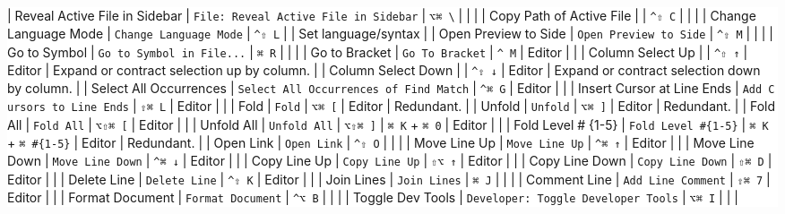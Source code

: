 | Reveal Active File in Sidebar | `File: Reveal Active File in Sidebar`  | `⌥⌘ \`                   |          |                                                                                                                         |
| Copy Path of Active File      |                                        | `^⇧ C`                   |          |                                                                                                                         |
| Change Language Mode          | `Change Language Mode`                 | `^⇧ L`                   |          | Set language/syntax                                                                                                     |
| Open Preview to Side          | `Open Preview to Side`                 | `^⇧ M`                   |          |                                                                                                                         |
| Go to Symbol                  | `Go to Symbol in File...`              | `⌘ R`                    |          |                                                                                                                         |
| Go to Bracket                 | `Go To Bracket`                        | `^ M`                    | Editor   |                                                                                                                         |
| Column Select Up              |                                        | `^⇧ ↑`                   | Editor   | Expand or contract selection up by column.                                                                              |
| Column Select Down            |                                        | `^⇧ ↓`                   | Editor   | Expand or contract selection down by column.                                                                            |
| Select All Occurrences        | `Select All Occurrences of Find Match` | `^⌘ G`                   | Editor   |                                                                                                                         |
| Insert Cursor at Line Ends    | `Add Cursors to Line Ends`             | `⇧⌘ L`                   | Editor   |                                                                                                                         |
| Fold                          | `Fold`                                 | `⌥⌘ [`                   | Editor   | Redundant.                                                                                                              |
| Unfold                        | `Unfold`                               | `⌥⌘ ]`                   | Editor   | Redundant.                                                                                                              |
| Fold All                      | `Fold All`                             | `⌥⇧⌘ [`                  | Editor   |                                                                                                                         |
| Unfold All                    | `Unfold All`                           | `⌥⇧⌘ ]` \| `⌘ K` + `⌘ 0` | Editor   |                                                                                                                         |
| Fold Level # {1-5}            | `Fold Level #{1-5}`                    | `⌘ K` + `⌘ #{1-5}`       | Editor   | Redundant.                                                                                                              |
| Open Link                     | `Open Link`                            | `^⇧ O`                   |          |                                                                                                                         |
| Move Line Up                  | `Move Line Up`                         | `^⌘ ↑`                   | Editor   |                                                                                                                         |
| Move Line Down                | `Move Line Down`                       | `^⌘ ↓`                   | Editor   |                                                                                                                         |
| Copy Line Up                  | `Copy Line Up`                         | `⇧⌥ ↑`                   | Editor   |                                                                                                                         |
| Copy Line Down                | `Copy Line Down`                       | `⇧⌘ D`                   | Editor   |                                                                                                                         |
| Delete Line                   | `Delete Line`                          | `^⇧ K`                   | Editor   |                                                                                                                         |
| Join Lines                    | `Join Lines`                           | `⌘ J`                    |          |                                                                                                                         |
| Comment Line                  | `Add Line Comment`                     | `⇧⌘ 7`                   | Editor   |                                                                                                                         |
| Format Document               | `Format Document`                      | `^⌥ B`                   |          |                                                                                                                         |
| Toggle Dev Tools              | `Developer: Toggle Developer Tools`    | `⌥⌘ I`                   |          |                                                                                                                         |
